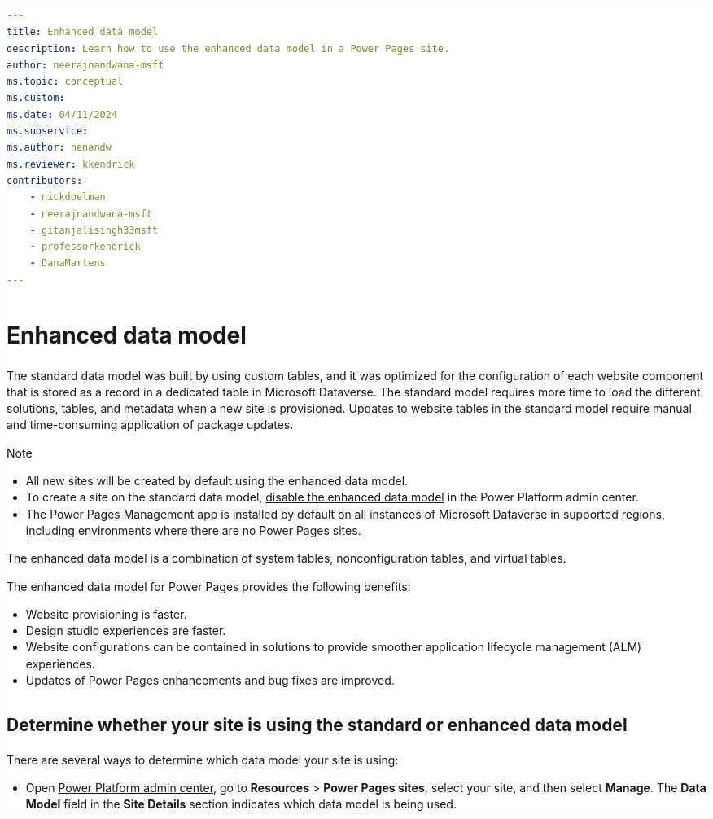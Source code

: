 ```yaml
---
title: Enhanced data model
description: Learn how to use the enhanced data model in a Power Pages site.
author: neerajnandwana-msft
ms.topic: conceptual
ms.custom: 
ms.date: 04/11/2024
ms.subservice:
ms.author: nenandw 
ms.reviewer: kkendrick
contributors:
    - nickdoelman
    - neerajnandwana-msft
    - gitanjalisingh33msft
    - professorkendrick
    - DanaMartens
---
```


# Enhanced data model 

The standard data model was built by using custom tables, and it was optimized for the configuration of each website component that is stored as a record in a dedicated table in Microsoft Dataverse. The standard model requires more time to load the different solutions, tables, and metadata when a new site is provisioned. Updates to website tables in the standard model require manual and time-consuming application of package updates.

>[!NOTE]
> - All new sites will be created by default using the enhanced data model. 
> - To create a site on the standard data model, [disable the enhanced data model](#disable-the-enhanced-data-model) in the Power Platform admin center. 
> - The Power Pages Management app is installed by default on all instances of Microsoft Dataverse in supported regions, including environments where there are no Power Pages sites.

The enhanced data model is a combination of system tables, nonconfiguration tables, and virtual tables.

The enhanced data model for Power Pages provides the following benefits:

- Website provisioning is faster.
- Design studio experiences are faster.
- Website configurations can be contained in solutions to provide smoother application lifecycle management (ALM) experiences.
- Updates of Power Pages enhancements and bug fixes are improved.

## Determine whether your site is using the standard or enhanced data model

There are several ways to determine which data model your site is using:

- Open [Power Platform admin center](https://aka.ms/ppac), go to **Resources** \> **Power Pages sites**, select your site, and then select **Manage**. The **Data Model** field in the **Site Details** section indicates which data model is being used.
